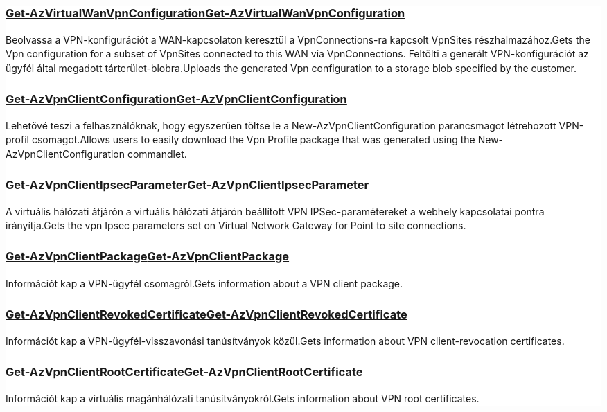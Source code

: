 ### [<span data-ttu-id="8606b-405">Get-AzVirtualWanVpnConfiguration</span><span class="sxs-lookup"><span data-stu-id="8606b-405">Get-AzVirtualWanVpnConfiguration</span></span>](Get-AzVirtualWanVpnConfiguration.md)
<span data-ttu-id="8606b-406">Beolvassa a VPN-konfigurációt a WAN-kapcsolaton keresztül a VpnConnections-ra kapcsolt VpnSites részhalmazához.</span><span class="sxs-lookup"><span data-stu-id="8606b-406">Gets the Vpn configuration for a subset of VpnSites connected to this WAN via VpnConnections.</span></span> <span data-ttu-id="8606b-407">Feltölti a generált VPN-konfigurációt az ügyfél által megadott tárterület-blobra.</span><span class="sxs-lookup"><span data-stu-id="8606b-407">Uploads the generated Vpn configuration to a storage blob specified by the customer.</span></span>

### [<span data-ttu-id="8606b-408">Get-AzVpnClientConfiguration</span><span class="sxs-lookup"><span data-stu-id="8606b-408">Get-AzVpnClientConfiguration</span></span>](Get-AzVpnClientConfiguration.md)
<span data-ttu-id="8606b-409">Lehetővé teszi a felhasználóknak, hogy egyszerűen töltse le a New-AzVpnClientConfiguration parancsmagot létrehozott VPN-profil csomagot.</span><span class="sxs-lookup"><span data-stu-id="8606b-409">Allows users to easily download the Vpn Profile package that was generated using the New-AzVpnClientConfiguration commandlet.</span></span>

### [<span data-ttu-id="8606b-410">Get-AzVpnClientIpsecParameter</span><span class="sxs-lookup"><span data-stu-id="8606b-410">Get-AzVpnClientIpsecParameter</span></span>](Get-AzVpnClientIpsecParameter.md)
<span data-ttu-id="8606b-411">A virtuális hálózati átjárón a virtuális hálózati átjárón beállított VPN IPSec-paramétereket a webhely kapcsolatai pontra irányítja.</span><span class="sxs-lookup"><span data-stu-id="8606b-411">Gets the vpn Ipsec parameters set on Virtual Network Gateway for Point to site connections.</span></span>

### [<span data-ttu-id="8606b-412">Get-AzVpnClientPackage</span><span class="sxs-lookup"><span data-stu-id="8606b-412">Get-AzVpnClientPackage</span></span>](Get-AzVpnClientPackage.md)
<span data-ttu-id="8606b-413">Információt kap a VPN-ügyfél csomagról.</span><span class="sxs-lookup"><span data-stu-id="8606b-413">Gets information about a VPN client package.</span></span>

### [<span data-ttu-id="8606b-414">Get-AzVpnClientRevokedCertificate</span><span class="sxs-lookup"><span data-stu-id="8606b-414">Get-AzVpnClientRevokedCertificate</span></span>](Get-AzVpnClientRevokedCertificate.md)
<span data-ttu-id="8606b-415">Információt kap a VPN-ügyfél-visszavonási tanúsítványok közül.</span><span class="sxs-lookup"><span data-stu-id="8606b-415">Gets information about VPN client-revocation certificates.</span></span>

### [<span data-ttu-id="8606b-416">Get-AzVpnClientRootCertificate</span><span class="sxs-lookup"><span data-stu-id="8606b-416">Get-AzVpnClientRootCertificate</span></span>](Get-AzVpnClientRootCertificate.md)
<span data-ttu-id="8606b-417">Információt kap a virtuális magánhálózati tanúsítványokról.</span><span class="sxs-lookup"><span data-stu-id="8606b-417">Gets information about VPN root certificates.</span></span>
